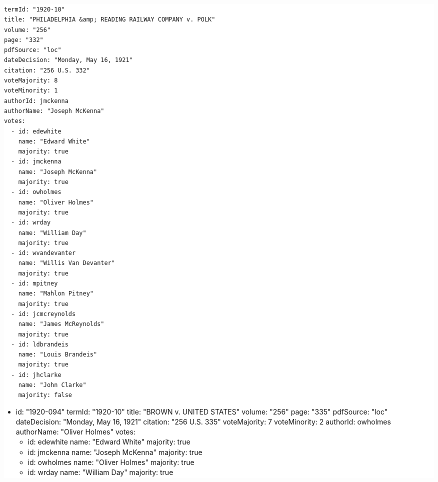    termId: "1920-10"
    title: "PHILADELPHIA &amp; READING RAILWAY COMPANY v. POLK"
    volume: "256"
    page: "332"
    pdfSource: "loc"
    dateDecision: "Monday, May 16, 1921"
    citation: "256 U.S. 332"
    voteMajority: 8
    voteMinority: 1
    authorId: jmckenna
    authorName: "Joseph McKenna"
    votes:
      - id: edewhite
        name: "Edward White"
        majority: true
      - id: jmckenna
        name: "Joseph McKenna"
        majority: true
      - id: owholmes
        name: "Oliver Holmes"
        majority: true
      - id: wrday
        name: "William Day"
        majority: true
      - id: wvandevanter
        name: "Willis Van Devanter"
        majority: true
      - id: mpitney
        name: "Mahlon Pitney"
        majority: true
      - id: jcmcreynolds
        name: "James McReynolds"
        majority: true
      - id: ldbrandeis
        name: "Louis Brandeis"
        majority: true
      - id: jhclarke
        name: "John Clarke"
        majority: false
  - id: "1920-094"
    termId: "1920-10"
    title: "BROWN v. UNITED STATES"
    volume: "256"
    page: "335"
    pdfSource: "loc"
    dateDecision: "Monday, May 16, 1921"
    citation: "256 U.S. 335"
    voteMajority: 7
    voteMinority: 2
    authorId: owholmes
    authorName: "Oliver Holmes"
    votes:
      - id: edewhite
        name: "Edward White"
        majority: true
      - id: jmckenna
        name: "Joseph McKenna"
        majority: true
      - id: owholmes
        name: "Oliver Holmes"
        majority: true
      - id: wrday
        name: "William Day"
        majority: true